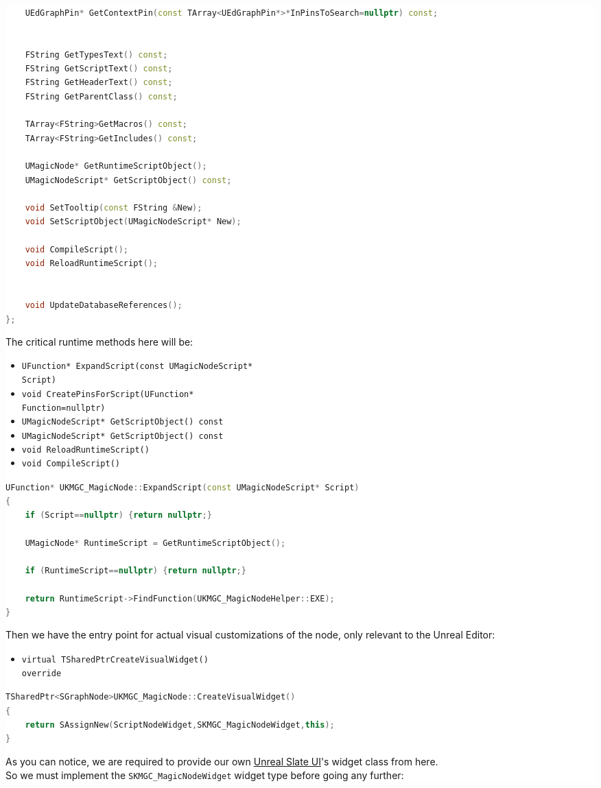```cpp
	UEdGraphPin* GetContextPin(const TArray<UEdGraphPin*>*InPinsToSearch=nullptr) const;


	FString GetTypesText() const;
	FString GetScriptText() const;
	FString GetHeaderText() const;
	FString GetParentClass() const;

	TArray<FString>GetMacros() const;
	TArray<FString>GetIncludes() const;

	UMagicNode* GetRuntimeScriptObject();
	UMagicNodeScript* GetScriptObject() const;

	void SetTooltip(const FString &New);
	void SetScriptObject(UMagicNodeScript* New);

	void CompileScript();
	void ReloadRuntimeScript();


	void UpdateDatabaseReferences();
};
```

The critical runtime methods here will be:

* <code>UFunction* ExpandScript(const UMagicNodeScript* Script)</code>
* <code>void CreatePinsForScript(UFunction* Function=nullptr)</code>
* <code>UMagicNodeScript* GetScriptObject() const</code>
* <code>UMagicNodeScript* GetScriptObject() const</code>
* <code>void ReloadRuntimeScript()</code>
* <code>void CompileScript()</code>

```cpp
UFunction* UKMGC_MagicNode::ExpandScript(const UMagicNodeScript* Script)
{
	if (Script==nullptr) {return nullptr;}

	UMagicNode* RuntimeScript = GetRuntimeScriptObject();

	if (RuntimeScript==nullptr) {return nullptr;}

	return RuntimeScript->FindFunction(UKMGC_MagicNodeHelper::EXE);
}
```

Then we have the entry point for actual visual customizations of the node, only relevant to the Unreal Editor:

* <code>virtual TSharedPtr<SGraphNode>CreateVisualWidget() override</code>

```cpp
TSharedPtr<SGraphNode>UKMGC_MagicNode::CreateVisualWidget()
{
	return SAssignNew(ScriptNodeWidget,SKMGC_MagicNodeWidget,this);
}
```
As you can notice, we are required to provide our own [Unreal Slate UI](https://docs.unrealengine.com/4.26/en-US/ProgrammingAndScripting/Slate/Architecture/)'s widget class from here.<br>
So we must implement the <code>SKMGC_MagicNodeWidget</code> widget type before going any further:
